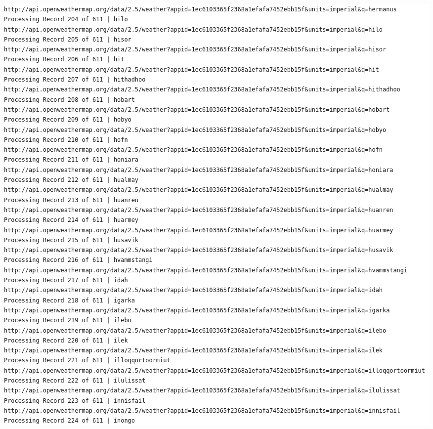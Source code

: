     http://api.openweathermap.org/data/2.5/weather?appid=1ec6103365f2368a1efafa7452ebb15f&units=imperial&q=hermanus
    Processing Record 204 of 611 | hilo
    http://api.openweathermap.org/data/2.5/weather?appid=1ec6103365f2368a1efafa7452ebb15f&units=imperial&q=hilo
    Processing Record 205 of 611 | hisor
    http://api.openweathermap.org/data/2.5/weather?appid=1ec6103365f2368a1efafa7452ebb15f&units=imperial&q=hisor
    Processing Record 206 of 611 | hit
    http://api.openweathermap.org/data/2.5/weather?appid=1ec6103365f2368a1efafa7452ebb15f&units=imperial&q=hit
    Processing Record 207 of 611 | hithadhoo
    http://api.openweathermap.org/data/2.5/weather?appid=1ec6103365f2368a1efafa7452ebb15f&units=imperial&q=hithadhoo
    Processing Record 208 of 611 | hobart
    http://api.openweathermap.org/data/2.5/weather?appid=1ec6103365f2368a1efafa7452ebb15f&units=imperial&q=hobart
    Processing Record 209 of 611 | hobyo
    http://api.openweathermap.org/data/2.5/weather?appid=1ec6103365f2368a1efafa7452ebb15f&units=imperial&q=hobyo
    Processing Record 210 of 611 | hofn
    http://api.openweathermap.org/data/2.5/weather?appid=1ec6103365f2368a1efafa7452ebb15f&units=imperial&q=hofn
    Processing Record 211 of 611 | honiara
    http://api.openweathermap.org/data/2.5/weather?appid=1ec6103365f2368a1efafa7452ebb15f&units=imperial&q=honiara
    Processing Record 212 of 611 | hualmay
    http://api.openweathermap.org/data/2.5/weather?appid=1ec6103365f2368a1efafa7452ebb15f&units=imperial&q=hualmay
    Processing Record 213 of 611 | huanren
    http://api.openweathermap.org/data/2.5/weather?appid=1ec6103365f2368a1efafa7452ebb15f&units=imperial&q=huanren
    Processing Record 214 of 611 | huarmey
    http://api.openweathermap.org/data/2.5/weather?appid=1ec6103365f2368a1efafa7452ebb15f&units=imperial&q=huarmey
    Processing Record 215 of 611 | husavik
    http://api.openweathermap.org/data/2.5/weather?appid=1ec6103365f2368a1efafa7452ebb15f&units=imperial&q=husavik
    Processing Record 216 of 611 | hvammstangi
    http://api.openweathermap.org/data/2.5/weather?appid=1ec6103365f2368a1efafa7452ebb15f&units=imperial&q=hvammstangi
    Processing Record 217 of 611 | idah
    http://api.openweathermap.org/data/2.5/weather?appid=1ec6103365f2368a1efafa7452ebb15f&units=imperial&q=idah
    Processing Record 218 of 611 | igarka
    http://api.openweathermap.org/data/2.5/weather?appid=1ec6103365f2368a1efafa7452ebb15f&units=imperial&q=igarka
    Processing Record 219 of 611 | ilebo
    http://api.openweathermap.org/data/2.5/weather?appid=1ec6103365f2368a1efafa7452ebb15f&units=imperial&q=ilebo
    Processing Record 220 of 611 | ilek
    http://api.openweathermap.org/data/2.5/weather?appid=1ec6103365f2368a1efafa7452ebb15f&units=imperial&q=ilek
    Processing Record 221 of 611 | illoqqortoormiut
    http://api.openweathermap.org/data/2.5/weather?appid=1ec6103365f2368a1efafa7452ebb15f&units=imperial&q=illoqqortoormiut
    Processing Record 222 of 611 | ilulissat
    http://api.openweathermap.org/data/2.5/weather?appid=1ec6103365f2368a1efafa7452ebb15f&units=imperial&q=ilulissat
    Processing Record 223 of 611 | innisfail
    http://api.openweathermap.org/data/2.5/weather?appid=1ec6103365f2368a1efafa7452ebb15f&units=imperial&q=innisfail
    Processing Record 224 of 611 | inongo